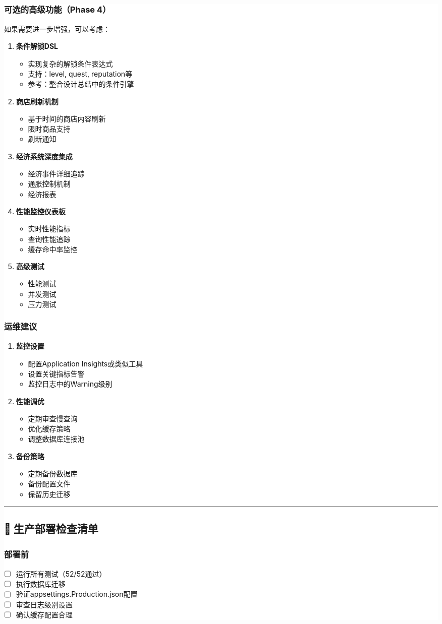 ### 可选的高级功能（Phase 4）
如果需要进一步增强，可以考虑：

1. **条件解锁DSL**
   - 实现复杂的解锁条件表达式
   - 支持：level, quest, reputation等
   - 参考：整合设计总结中的条件引擎

2. **商店刷新机制**
   - 基于时间的商店内容刷新
   - 限时商品支持
   - 刷新通知

3. **经济系统深度集成**
   - 经济事件详细追踪
   - 通胀控制机制
   - 经济报表

4. **性能监控仪表板**
   - 实时性能指标
   - 查询性能追踪
   - 缓存命中率监控

5. **高级测试**
   - 性能测试
   - 并发测试
   - 压力测试

### 运维建议
1. **监控设置**
   - 配置Application Insights或类似工具
   - 设置关键指标告警
   - 监控日志中的Warning级别

2. **性能调优**
   - 定期审查慢查询
   - 优化缓存策略
   - 调整数据库连接池

3. **备份策略**
   - 定期备份数据库
   - 备份配置文件
   - 保留历史迁移

---

## 🚀 生产部署检查清单

### 部署前
- [ ] 运行所有测试（52/52通过）
- [ ] 执行数据库迁移
- [ ] 验证appsettings.Production.json配置
- [ ] 审查日志级别设置
- [ ] 确认缓存配置合理
